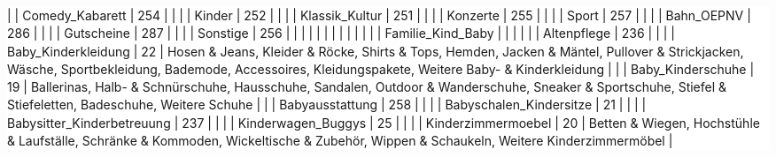 |                         | Comedy_Kabarett                  | 254         |                                                                                                                                                                                                                                             |
|                         | Kinder                           | 252         |                                                                                                                                                                                                                                             |
|                         | Klassik_Kultur                   | 251         |                                                                                                                                                                                                                                             |
|                         | Konzerte                         | 255         |                                                                                                                                                                                                                                             |
|                         | Sport                            | 257         |                                                                                                                                                                                                                                             |
|                         | Bahn_OEPNV                       | 286         |                                                                                                                                                                                                                                             |
|                         | Gutscheine                       | 287         |                                                                                                                                                                                                                                             |
|                         | Sonstige                         | 256         |                                                                                                                                                                                                                                             |
|                         |                                  |             |                                                                                                                                                                                                                                             |
|                         |                                  |             |                                                                                                                                                                                                                                             |
| Familie_Kind_Baby       |                                  |             |                                                                                                                                                                                                                                             |
|                         | Altenpflege                      | 236         |                                                                                                                                                                                                                                             |
|                         | Baby_Kinderkleidung              | 22          | Hosen & Jeans, Kleider & Röcke, Shirts & Tops, Hemden, Jacken & Mäntel, Pullover & Strickjacken, Wäsche, Sportbekleidung, Bademode, Accessoires, Kleidungspakete, Weitere Baby- & Kinderkleidung                                            |
|                         | Baby_Kinderschuhe                | 19          | Ballerinas, Halb- & Schnürschuhe, Hausschuhe, Sandalen, Outdoor & Wanderschuhe, Sneaker & Sportschuhe, Stiefel & Stiefeletten, Badeschuhe, Weitere Schuhe                                                                                   |
|                         | Babyausstattung                  | 258         |                                                                                                                                                                                                                                             |
|                         | Babyschalen_Kindersitze          | 21          |                                                                                                                                                                                                                                             |
|                         | Babysitter_Kinderbetreuung       | 237         |                                                                                                                                                                                                                                             |
|                         | Kinderwagen_Buggys               | 25          |                                                                                                                                                                                                                                             |
|                         | Kinderzimmermoebel               | 20          | Betten & Wiegen, Hochstühle & Laufställe, Schränke & Kommoden, Wickeltische & Zubehör, Wippen & Schaukeln, Weitere Kinderzimmermöbel                                                                                                        |